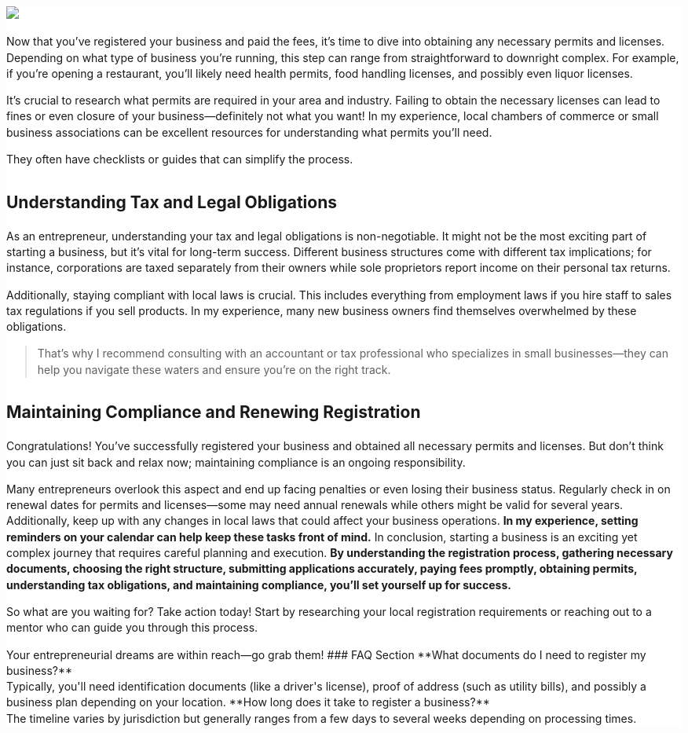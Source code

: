   
  
![](https://images.unsplash.com/photo-1537808288253-200047a98c1b?ixlib=rb-4.0.3&q=85&fm=jpg&crop=entropy&cs=srgb&w=900)  
  
Now that you’ve registered your business and paid the fees, it’s time to dive into obtaining any necessary permits and licenses. Depending on what type of business you’re running, this step can range from straightforward to downright complex. For example, if you’re opening a restaurant, you’ll likely need health permits, food handling licenses, and possibly even liquor licenses.   
  
It’s crucial to research what permits are required in your area and industry. Failing to obtain the necessary licenses can lead to fines or even closure of your business—definitely not what you want! In my experience, local chambers of commerce or small business associations can be excellent resources for understanding what permits you’ll need.   
  
They often have checklists or guides that can simplify the process.  
  

Understanding Tax and Legal Obligations
---------------------------------------

  
As an entrepreneur, understanding your tax and legal obligations is non-negotiable. It might not be the most exciting part of starting a business, but it’s vital for long-term success. Different business structures come with different tax implications; for instance, corporations are taxed separately from their owners while sole proprietors report income on their personal tax returns.   
  
Additionally, staying compliant with local laws is crucial. This includes everything from employment laws if you hire staff to sales tax regulations if you sell products. In my experience, many new business owners find themselves overwhelmed by these obligations.
> That’s why I recommend consulting with an accountant or tax professional who specializes in small businesses—they can help you navigate these waters and ensure you’re on the right track.

  
  

Maintaining Compliance and Renewing Registration
------------------------------------------------

  
Congratulations! You’ve successfully registered your business and obtained all necessary permits and licenses. But don’t think you can just sit back and relax now; maintaining compliance is an ongoing responsibility.   
  
Many entrepreneurs overlook this aspect and end up facing penalties or even losing their business status. Regularly check in on renewal dates for permits and licenses—some may need annual renewals while others might be valid for several years. Additionally, keep up with any changes in local laws that could affect your business operations. **In my experience, setting reminders on your calendar can help keep these tasks front of mind.** In conclusion, starting a business is an exciting yet complex journey that requires careful planning and execution. **By understanding the registration process, gathering necessary documents, choosing the right structure, submitting applications accurately, paying fees promptly, obtaining permits, understanding tax obligations, and maintaining compliance, you’ll set yourself up for success.**   
  
So what are you waiting for? Take action today! Start by researching your local registration requirements or reaching out to a mentor who can guide you through this process.   
  
Your entrepreneurial dreams are within reach—go grab them! ### FAQ Section \*\*What documents do I need to register my business?\*\*   
Typically, you'll need identification documents (like a driver's license), proof of address (such as utility bills), and possibly a business plan depending on your location. \*\*How long does it take to register a business?\*\*   
The timeline varies by jurisdiction but generally ranges from a few days to several weeks depending on processing times.   
  